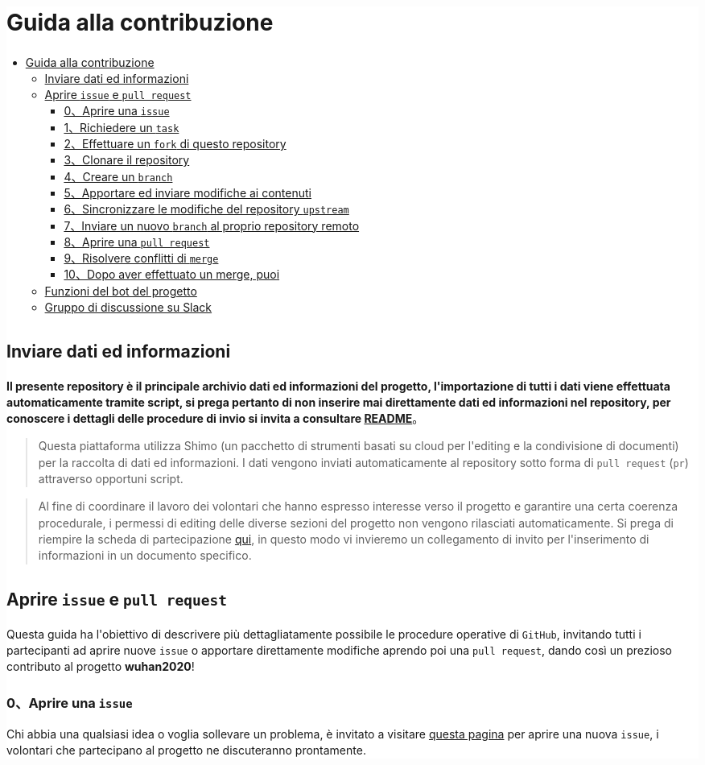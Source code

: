 # Guida alla contribuzione



- [Guida alla contribuzione](#Guida-alla-contribuzione)
  - [Inviare dati ed informazioni](#Inviare-dati-ed-informazioni)
  - [Aprire `issue` e `pull request`](#Aprire-`issue`-e-`pull-request`)
    - [0、Aprire una `issue`](#Aprire-una-issue)
    - [1、Richiedere un `task`](#1Richiedere-un-`task`)
    - [2、Effettuare un `fork` di questo repository](#2Effettuare-un-`fork`-di-questo-repository)
    - [3、Clonare il repository](#3Clonare-il-repository)
    - [4、Creare un `branch`](#4Creare-un-`branch`)
    - [5、Apportare ed inviare modifiche ai contenuti](#5Apportare-ed-inviare-modifiche-ai-contenuti)
    - [6、Sincronizzare le modifiche del repository `upstream`](#6Sincronizzare-le-modifiche-del-repository-`upstream`)
    - [7、Inviare un nuovo `branch` al proprio repository remoto](#7Inviare-un-nuovo-`branch`-al-proprio-repository-remoto)
    - [8、Aprire una `pull request`](#8Aprire-una-`pull-request`)
    - [9、Risolvere conflitti di `merge`](#9Risolvere-conflitti-di-`merge`)
    - [10、Dopo aver effettuato un merge, puoi](#10Dopo-aver-effettuato-un-merge,-puoi)
  - [Funzioni del bot del progetto](#Funzioni-del-bot-del-progetto)
  - [Gruppo di discussione su Slack](#Gruppo-di-discussione-su-Slack)



## Inviare dati ed informazioni

**Il presente repository è il principale archivio dati ed informazioni del progetto, l'importazione di tutti i dati viene effettuata automaticamente tramite script, si prega pertanto di non inserire mai direttamente dati ed informazioni nel repository, per conoscere i dettagli delle procedure di invio si invita a consultare [README](../../zh-cn/dev/README.md)**。

> Questa piattaforma utilizza Shimo (un pacchetto di strumenti basati su cloud per l'editing e la condivisione di documenti) per la raccolta di dati ed informazioni. I dati vengono inviati automaticamente al repository sotto forma di `pull request` (`pr`) attraverso opportuni script.

> Al fine di coordinare il lavoro dei volontari che hanno espresso interesse verso il progetto e garantire una certa coerenza procedurale, i permessi di editing delle diverse sezioni del progetto non vengono rilasciati automaticamente. Si prega di riempire la scheda di partecipazione [qui](https://shimo.im/forms/YVJkGrGCWwQPTpqY/fill), in questo modo vi invieremo un collegamento di invito per l'inserimento di informazioni in un documento specifico.

## Aprire `issue` e `pull request`
Questa guida ha l'obiettivo di descrivere più dettagliatamente possibile le procedure operative di `GitHub`, invitando tutti i partecipanti ad aprire nuove `issue` o apportare direttamente modifiche aprendo poi una `pull request`, dando così un prezioso contributo al progetto **wuhan2020**!

### 0、Aprire una `issue`

Chi abbia una qualsiasi idea o voglia sollevare un problema, è invitato a visitare [questa pagina](https://github.com/wuhan2020/wuhan2020/issues) per aprire una nuova `issue`, i volontari che partecipano al progetto ne discuteranno prontamente.
